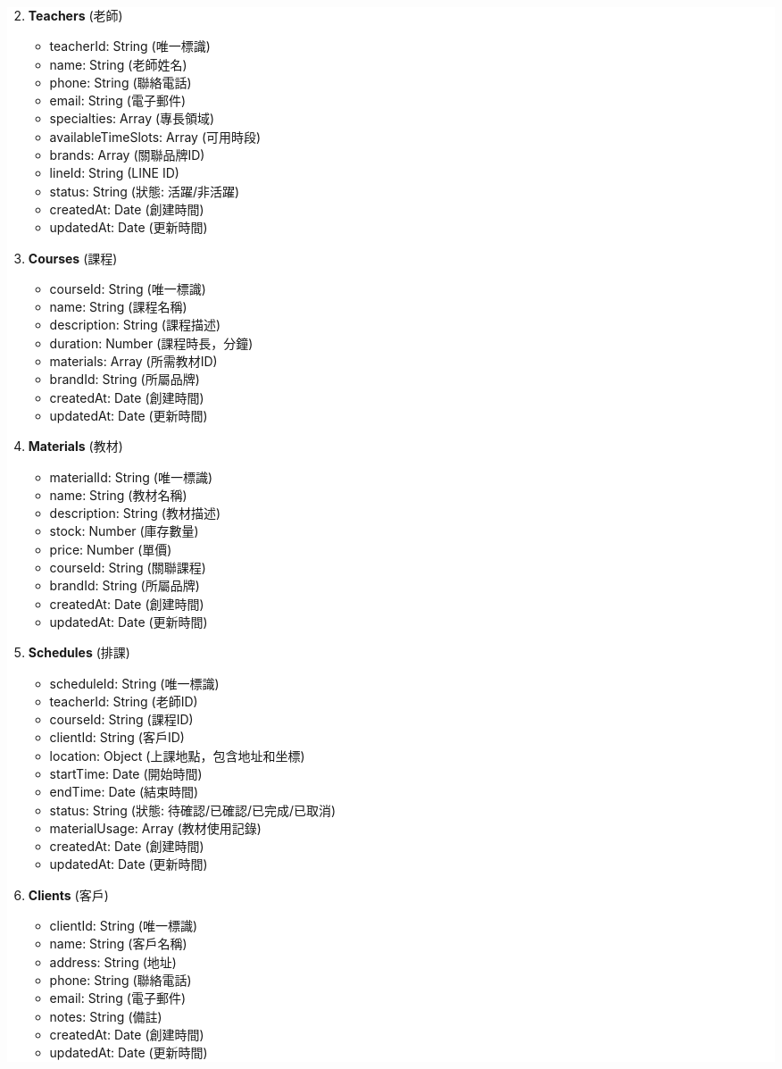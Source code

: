 2. **Teachers** (老師)
   - teacherId: String (唯一標識)
   - name: String (老師姓名)
   - phone: String (聯絡電話)
   - email: String (電子郵件)
   - specialties: Array (專長領域)
   - availableTimeSlots: Array (可用時段)
   - brands: Array (關聯品牌ID)
   - lineId: String (LINE ID)
   - status: String (狀態: 活躍/非活躍)
   - createdAt: Date (創建時間)
   - updatedAt: Date (更新時間)

3. **Courses** (課程)
   - courseId: String (唯一標識)
   - name: String (課程名稱)
   - description: String (課程描述)
   - duration: Number (課程時長，分鐘)
   - materials: Array (所需教材ID)
   - brandId: String (所屬品牌)
   - createdAt: Date (創建時間)
   - updatedAt: Date (更新時間)

4. **Materials** (教材)
   - materialId: String (唯一標識)
   - name: String (教材名稱)
   - description: String (教材描述)
   - stock: Number (庫存數量)
   - price: Number (單價)
   - courseId: String (關聯課程)
   - brandId: String (所屬品牌)
   - createdAt: Date (創建時間)
   - updatedAt: Date (更新時間)

5. **Schedules** (排課)
   - scheduleId: String (唯一標識)
   - teacherId: String (老師ID)
   - courseId: String (課程ID)
   - clientId: String (客戶ID)
   - location: Object (上課地點，包含地址和坐標)
   - startTime: Date (開始時間)
   - endTime: Date (結束時間)
   - status: String (狀態: 待確認/已確認/已完成/已取消)
   - materialUsage: Array (教材使用記錄)
   - createdAt: Date (創建時間)
   - updatedAt: Date (更新時間)

6. **Clients** (客戶)
   - clientId: String (唯一標識)
   - name: String (客戶名稱)
   - address: String (地址)
   - phone: String (聯絡電話)
   - email: String (電子郵件)
   - notes: String (備註)
   - createdAt: Date (創建時間)
   - updatedAt: Date (更新時間)

